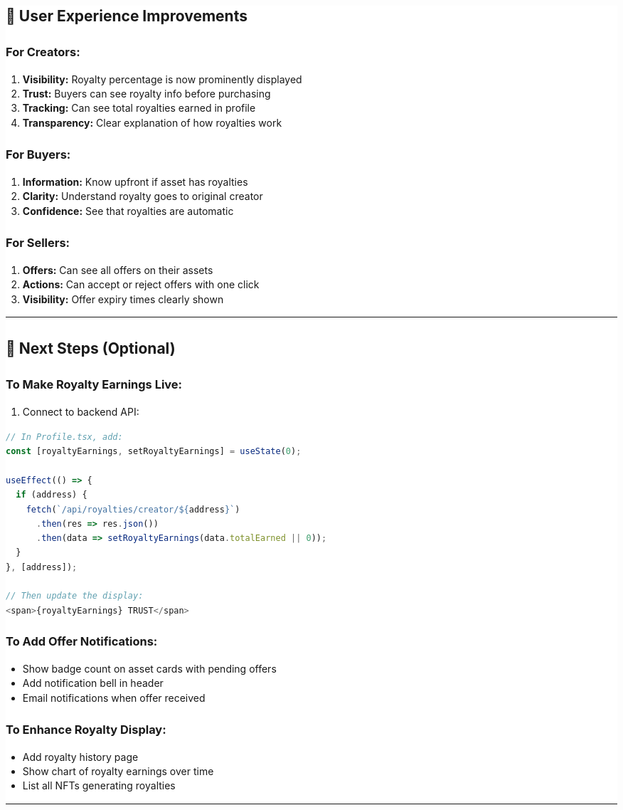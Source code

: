 
## 🎯 User Experience Improvements

### For Creators:
1. **Visibility:** Royalty percentage is now prominently displayed
2. **Trust:** Buyers can see royalty info before purchasing
3. **Tracking:** Can see total royalties earned in profile
4. **Transparency:** Clear explanation of how royalties work

### For Buyers:
1. **Information:** Know upfront if asset has royalties
2. **Clarity:** Understand royalty goes to original creator
3. **Confidence:** See that royalties are automatic

### For Sellers:
1. **Offers:** Can see all offers on their assets
2. **Actions:** Can accept or reject offers with one click
3. **Visibility:** Offer expiry times clearly shown

---

## 🚀 Next Steps (Optional)

### To Make Royalty Earnings Live:
1. Connect to backend API:
```typescript
// In Profile.tsx, add:
const [royaltyEarnings, setRoyaltyEarnings] = useState(0);

useEffect(() => {
  if (address) {
    fetch(`/api/royalties/creator/${address}`)
      .then(res => res.json())
      .then(data => setRoyaltyEarnings(data.totalEarned || 0));
  }
}, [address]);

// Then update the display:
<span>{royaltyEarnings} TRUST</span>
```

### To Add Offer Notifications:
- Show badge count on asset cards with pending offers
- Add notification bell in header
- Email notifications when offer received

### To Enhance Royalty Display:
- Add royalty history page
- Show chart of royalty earnings over time
- List all NFTs generating royalties

---